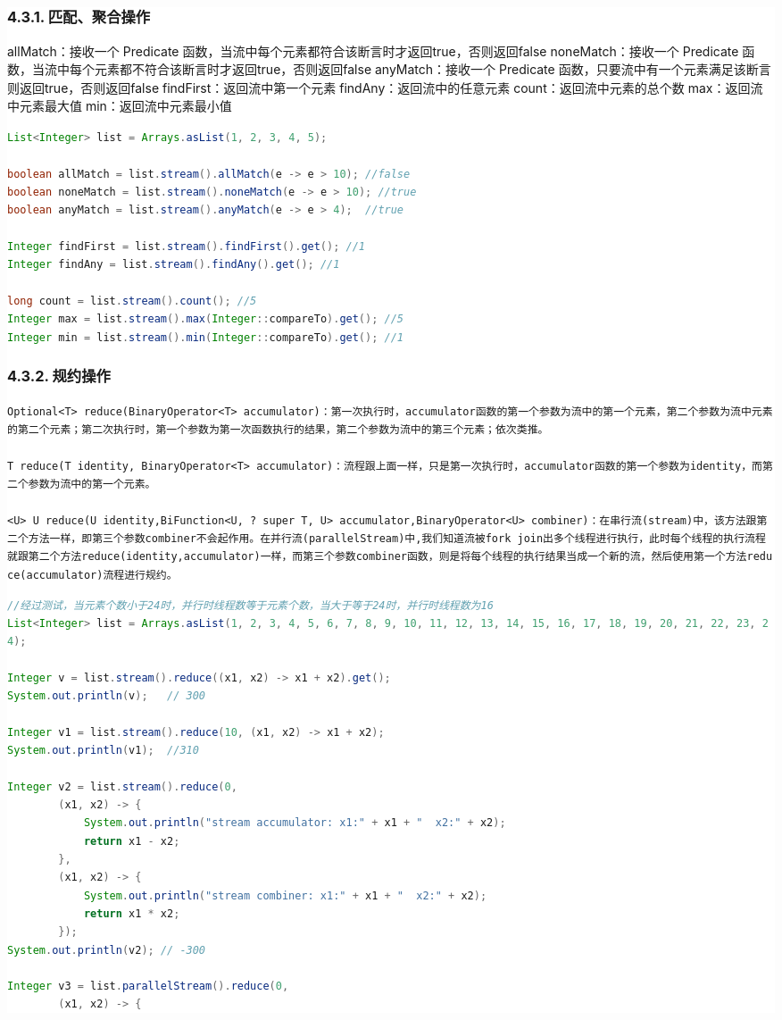 ### 4.3.1. 匹配、聚合操作

allMatch：接收一个 Predicate 函数，当流中每个元素都符合该断言时才返回true，否则返回false
noneMatch：接收一个 Predicate 函数，当流中每个元素都不符合该断言时才返回true，否则返回false
anyMatch：接收一个 Predicate 函数，只要流中有一个元素满足该断言则返回true，否则返回false
findFirst：返回流中第一个元素
findAny：返回流中的任意元素
count：返回流中元素的总个数
max：返回流中元素最大值
min：返回流中元素最小值

```java
List<Integer> list = Arrays.asList(1, 2, 3, 4, 5);
 
boolean allMatch = list.stream().allMatch(e -> e > 10); //false
boolean noneMatch = list.stream().noneMatch(e -> e > 10); //true
boolean anyMatch = list.stream().anyMatch(e -> e > 4);  //true
 
Integer findFirst = list.stream().findFirst().get(); //1
Integer findAny = list.stream().findAny().get(); //1
 
long count = list.stream().count(); //5
Integer max = list.stream().max(Integer::compareTo).get(); //5
Integer min = list.stream().min(Integer::compareTo).get(); //1
```

### 4.3.2. 规约操作

```text
Optional<T> reduce(BinaryOperator<T> accumulator)：第一次执行时，accumulator函数的第一个参数为流中的第一个元素，第二个参数为流中元素的第二个元素；第二次执行时，第一个参数为第一次函数执行的结果，第二个参数为流中的第三个元素；依次类推。

T reduce(T identity, BinaryOperator<T> accumulator)：流程跟上面一样，只是第一次执行时，accumulator函数的第一个参数为identity，而第二个参数为流中的第一个元素。

<U> U reduce(U identity,BiFunction<U, ? super T, U> accumulator,BinaryOperator<U> combiner)：在串行流(stream)中，该方法跟第二个方法一样，即第三个参数combiner不会起作用。在并行流(parallelStream)中,我们知道流被fork join出多个线程进行执行，此时每个线程的执行流程就跟第二个方法reduce(identity,accumulator)一样，而第三个参数combiner函数，则是将每个线程的执行结果当成一个新的流，然后使用第一个方法reduce(accumulator)流程进行规约。
```


```java
//经过测试，当元素个数小于24时，并行时线程数等于元素个数，当大于等于24时，并行时线程数为16
List<Integer> list = Arrays.asList(1, 2, 3, 4, 5, 6, 7, 8, 9, 10, 11, 12, 13, 14, 15, 16, 17, 18, 19, 20, 21, 22, 23, 24);
 
Integer v = list.stream().reduce((x1, x2) -> x1 + x2).get();
System.out.println(v);   // 300
 
Integer v1 = list.stream().reduce(10, (x1, x2) -> x1 + x2);
System.out.println(v1);  //310
 
Integer v2 = list.stream().reduce(0,
        (x1, x2) -> {
            System.out.println("stream accumulator: x1:" + x1 + "  x2:" + x2);
            return x1 - x2;
        },
        (x1, x2) -> {
            System.out.println("stream combiner: x1:" + x1 + "  x2:" + x2);
            return x1 * x2;
        });
System.out.println(v2); // -300
 
Integer v3 = list.parallelStream().reduce(0,
        (x1, x2) -> {
```
